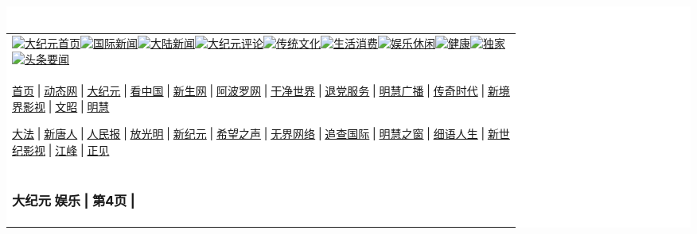 <a name="1" id="1" target="_blank">&nbsp;</a> <span id="1">&nbsp;</span><table align=center border="0"><tr><td colspan="2" VALIGN=TOP><a href="https://github.com/1992513/djy/blob/master/gb/nf1351518.md#1"><img src="https://raw.githubusercontent.com/1992513/www/master/t/djy/1.jpg" title="大纪元首页" alt="大纪元首页"></a><a href="https://github.com/1992513/djy/blob/master/gb/n24hr.md#1"><img src="https://raw.githubusercontent.com/1992513/www/master/t/djy/3.jpg" title="国际新闻" alt="国际新闻"></a><a href="https://github.com/1992513/djy/blob/master/gb/nsc413.md#1"><img src="https://raw.githubusercontent.com/1992513/www/master/t/djy/4.jpg" title="大陆新闻" alt="大陆新闻"></a><a href="https://github.com/1992513/djy/blob/master/gb/news392.md#1"><img src="https://raw.githubusercontent.com/1992513/www/master/t/djy/5.jpg" title="大纪元评论" alt="大纪元评论"></a><a href="https://github.com/1992513/djy/blob/master/gb/news2007.md#1"><img src="https://raw.githubusercontent.com/1992513/www/master/t/djy/6.jpg" title="传统文化" alt="传统文化"></a><a href="https://github.com/1992513/djy/blob/master/gb/news2008.md#1"><img src="https://raw.githubusercontent.com/1992513/www/master/t/djy/7.jpg" title="生活消费" alt="生活消费"></a><a href="https://github.com/1992513/djy/blob/master/gb/ncyule.md#1"><img src="https://raw.githubusercontent.com/1992513/www/master/t/djy/8.jpg" title="娱乐休闲" alt="娱乐休闲"></a><a href="https://github.com/1992513/djy/blob/master/gb/nsc1002.md#1"><img src="https://raw.githubusercontent.com/1992513/www/master/t/djy/9.jpg" title="健康" alt="健康"></a><a href="https://github.com/1992513/djy/blob/master/gb/nf6092.md#1"><img src="https://raw.githubusercontent.com/1992513/www/master/t/djy/10a.jpg" title="独家" alt="独家"></a><a href="https://github.com/1992513/djy/blob/master/gb/nf4514.md#1"><img src="https://raw.githubusercontent.com/1992513/www/master/t/djy/12a.jpg" title="头条要闻" alt="头条要闻"></a></td></tr><tr><td colspan="2" VALIGN=TOP><p><a href="https://github.com/1992513/www/blob/master/README.md?ylthsnwjz#1" target="_blank">首页</a> | <a href="https://d2h2x8lw1kpl69.cloudfront.net/1?otnnvrm" target="_blank">动态网</a> | <a href="https://doyvntponycdh.cloudfront.net/2?qbkpyumrc" target="_blank">大纪元</a> | <a href="https://d2sn4gemyo21al.cloudfront.net/4?odfpo" target="_blank">看中国</a> | <a href="https://d3cacbcgqcawbc.cloudfront.net/pHh5q?qcmkeie" target="_blank">新生网</a> | <a href="https://doyvntponycdh.cloudfront.net/tktpt?thsib" target="_blank">阿波罗网</a> | <a href="https://d13zv7yhtbxwll.cloudfront.net/Mjpvu?khxoz" target="_blank">干净世界</a> | <a href="https://d1qri8o0k49d18.cloudfront.net/10?emvvoski" target="_blank">退党服务</a> | <a href="https://d1q5zi9q4mpi9f.cloudfront.net/Rffqf?huhzzi" target="_blank">明慧广播</a> | <a href="https://d200ccn4ewjn2r.cloudfront.net/nw9Vn?eeadshgr" target="_blank">传奇时代</a> | <a href="https://dlp02mn13eakq.cloudfront.net/AF9AG?imqdgcre" target="_blank">新境界影视</a> | <a href="https://dtfavhq5d1ym2.cloudfront.net/zqMQA?qrqhxty" target="_blank">文昭</a> | <a href="https://dcz6rimunj42y.cloudfront.net/7?ykpus" target="_blank">明慧</a></p><p><a href="https://d22qnxkzs9qeoh.cloudfront.net/9?jdrnhj" target="_blank">大法</a> | <a href="https://dnuodzs8nln8v.cloudfront.net/3?eyvduoez" target="_blank">新唐人</a> | <a href="https://d2rum6kyy1zd7y.cloudfront.net/obAhT?ckaqfig" target="_blank">人民报</a> | <a href="https://d2torrlf4djx10.cloudfront.net/xXNHu?uxfrl" target="_blank">放光明</a> | <a href="https://d1tvvb2j7fpfrx.cloudfront.net/5?zicbxj" target="_blank">新纪元</a> | <a href="https://d14a0yccee2yym.cloudfront.net/6?iddfwayed" target="_blank">希望之声</a> | <a href="https://d3myewunzonann.cloudfront.net/11?uttuxnnt" target="_blank">无界网络</a> | <a href="https://d1or6b2roqil0x.cloudfront.net/Pueji?ozzehxjzh" target="_blank">追查国际</a> | <a href="https://d3b82atanl11dg.cloudfront.net/16?zrzgu" target="_blank">明慧之窗</a> | <a href="https://d3q99y09eaol9n.cloudfront.net/LdvzZ?cvstctw" target="_blank">细语人生</a> | <a href="https://d1ucfc2ix2o07u.cloudfront.net/fBn3r?vxitguece" target="_blank">新世纪影视</a> | <a href="https://dsqxb3b7muii1.cloudfront.net/PUWMb?soxwupr" target="_blank">江峰</a> | <a href="https://d2n08tj75ohh5.cloudfront.net/8?wizmjw" target="_blank">正见</a></p></td></tr><tr><td width="626"><h3><p><strong>大纪元  娱乐 | 第4页 |